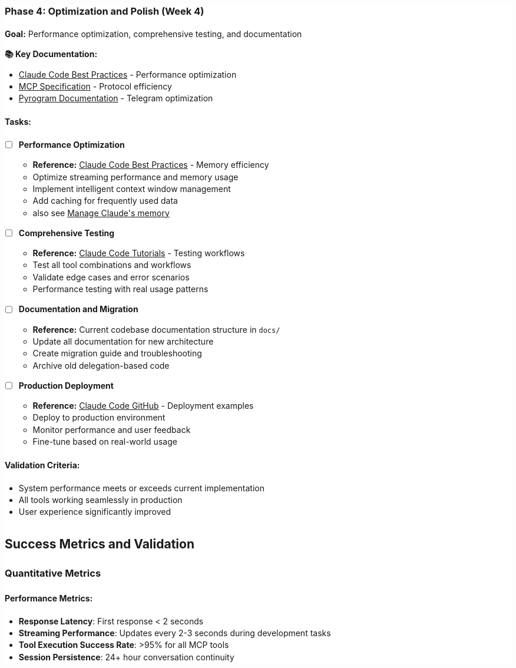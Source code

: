 ### Phase 4: Optimization and Polish (Week 4)

**Goal:** Performance optimization, comprehensive testing, and documentation

**📚 Key Documentation:**
- [Claude Code Best Practices](https://www.anthropic.com/engineering/claude-code-best-practices) - Performance optimization
- [MCP Specification](https://modelcontextprotocol.io/specification/2025-03-26) - Protocol efficiency
- [Pyrogram Documentation](https://docs.pyrogram.org/) - Telegram optimization

#### Tasks:
- [ ] **Performance Optimization**
  - **Reference:** [Claude Code Best Practices](https://www.anthropic.com/engineering/claude-code-best-practices) - Memory efficiency
  - Optimize streaming performance and memory usage
  - Implement intelligent context window management
  - Add caching for frequently used data
  - also see [Manage Claude's memory](https://docs.anthropic.com/en/docs/claude-code/memory)

- [ ] **Comprehensive Testing**
  - **Reference:** [Claude Code Tutorials](https://docs.anthropic.com/en/docs/agents-and-tools/claude-code/tutorials) - Testing workflows
  - Test all tool combinations and workflows
  - Validate edge cases and error scenarios
  - Performance testing with real usage patterns

- [ ] **Documentation and Migration**
  - **Reference:** Current codebase documentation structure in `docs/`
  - Update all documentation for new architecture
  - Create migration guide and troubleshooting
  - Archive old delegation-based code

- [ ] **Production Deployment**
  - **Reference:** [Claude Code GitHub](https://github.com/anthropics/claude-code) - Deployment examples
  - Deploy to production environment
  - Monitor performance and user feedback
  - Fine-tune based on real-world usage

#### Validation Criteria:
- System performance meets or exceeds current implementation
- All tools working seamlessly in production
- User experience significantly improved

## Success Metrics and Validation

### Quantitative Metrics

#### Performance Metrics:
- **Response Latency**: First response < 2 seconds
- **Streaming Performance**: Updates every 2-3 seconds during development tasks
- **Tool Execution Success Rate**: >95% for all MCP tools
- **Session Persistence**: 24+ hour conversation continuity
